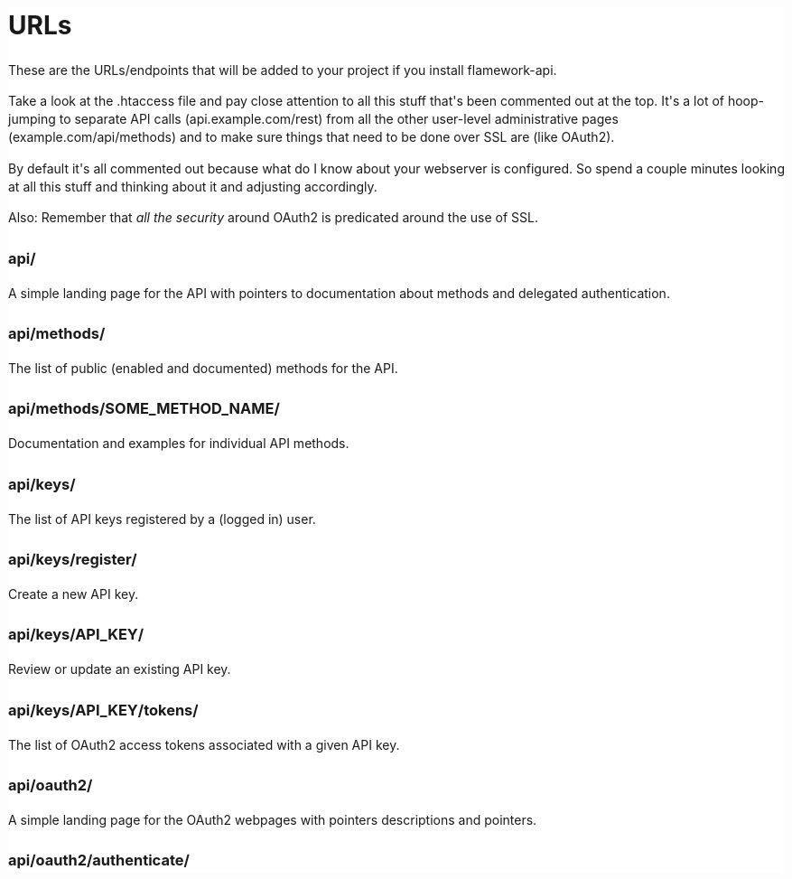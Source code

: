 # URLs

These are the URLs/endpoints that will be added to your project if you install flamework-api.

Take a look at the .htaccess file and pay close attention to all this stuff
that's been commented out at the top. It's a lot of hoop-jumping to separate API
calls (api.example.com/rest) from all the other user-level administrative pages
(example.com/api/methods) and to make sure things that need to be done over SSL
are (like OAuth2).

By default it's all commented out because what do I know about your webserver is
configured. So spend a couple minutes looking at all this stuff and thinking
about it and adjusting accordingly.

Also: Remember that _all the security_ around OAuth2 is predicated around the use
of SSL.

### api/

A simple landing page for the API with pointers to documentation about methods
and delegated authentication.

### api/methods/

The list of public (enabled and documented) methods for the API.

### api/methods/SOME_METHOD_NAME/

Documentation and examples for individual API methods.

### api/keys/

The list of API keys registered by a (logged in) user.

### api/keys/register/

Create a new API key.

### api/keys/API_KEY/

Review or update an existing API key.

### api/keys/API_KEY/tokens/

The list of OAuth2 access tokens associated with a given API key.

### api/oauth2/

A simple landing page for the OAuth2 webpages with pointers descriptions 
and pointers.

### api/oauth2/authenticate/
